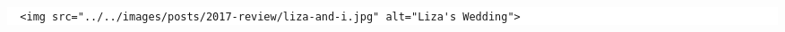       <img src="../../images/posts/2017-review/liza-and-i.jpg" alt="Liza's Wedding">
  </figure>
    <div class="half--right">
      <figure>